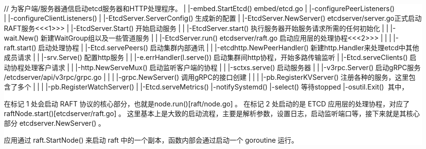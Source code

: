 // 为客户端/服务器通信启动etcd服务器和HTTP处理程序。
| |-embed.StartEtcd()              embed/etcd.go
|   |-configurePeerListeners()      
|   |-configureClientListeners()
|   |-EtcdServer.ServerConfig()    生成新的配置
|   |-EtcdServer.NewServer()       etcdserver/server.go正式启动RAFT服务<<<1>>>
|   |-EtcdServer.Start()           开始启动服务
|   | |-EtcdServer.start()           执行服务器开始服务请求所需的任何初始化
|   |   |-wait.New()               新建WaitGroup组以及一些管道服务
|   |   |-EtcdServer.run()         etcdserver/raft.go 启动应用层的处理协程<<<2>>>
|   |   | |-raft.start()             启动处理协程
|   |-Etcd.servePeers()            启动集群内部通讯
|   | |-etcdhttp.NewPeerHandler()  新建http.Handler来处理etcd中其他成员请求
|   | |-srv.Serve()                配置http服务
|   | |-e.errHandler(l.serve())       启动集群间http协程，开始多路传输监听
|   |-Etcd.serveClients()           启动协程处理客户请求
|   | |-http.NewServeMux()        启动监听客户端的协程
|   | |-sctxs.serve()               启动服务器
|   |   |-v3rpc.Server()             启动gRPC服务 /etcdserver/api/v3rpc/grpc.go
|   |   | |-grpc.NewServer()         调用gRPC的接口创建
|   |   | |-pb.RegisterKVServer()    注册各种的服务，这里包含了多个
|   |   | |-pb.RegisterWatchServer()
|   |-Etcd.serveMetrics()
|-notifySystemd()
|-select()                         等待stopped
|-osutil.Exit()
​
其中，

在标记 1 处会启动 RAFT 协议的核心部分，也就是node.run()[raft/node.go] 。
在标记 2 处启动的是 ETCD 应用层的处理协程，对应了 raftNode.start()[etcdserver/raft.go] 。
这里基本上是大致的启动流程，主要是解析参数，设置日志，启动监听端口等，接下来就是其核心部分 etcdserver.NewServer() 。

应用通过 raft.StartNode() 来启动 raft 中的一个副本，函数内部会通过启动一个 goroutine 运行。
